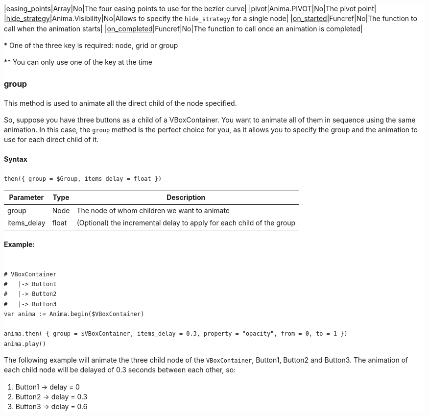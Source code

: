 |[easing_points](#easing-points)|Array|No|The four easing points to use for the bezier curve|
|[pivot](#pivot)|Anima.PIVOT|No|The pivot point|
|[hide_strategy](#hide-strategy)|Anima.Visibility|No|Allows to specify the `hide_strategy` for a single node|
|[on_started](#on-started)|Funcref|No|The function to call when the animation starts|
|[on_completed](#on-completed)|Funcref|No|The function to call once an animation is completed|

\* One of the three key is required: node, grid or group

\** You can only use one of the key at the time


### group

This method is used to animate all the direct child of the node specified.

So, suppose you have three buttons as a child of a VBoxContainer. You want to animate all of them in sequence using the same animation. In this case, the `group` method is the perfect choice for you, as it
allows you to specify the group and the animation to use for each direct child of it.

#### Syntax

```gdscript
then({ group = $Group, items_delay = float })
```

|Parameter|Type|Description|
|---|---|---|
|group|Node|The node of whom children we want to animate|
|items_delay|float|(Optional) the incremental delay to apply for each child of the group|

#### Example:

```gdscript

# VBoxContainer
#   |-> Button1
#   |-> Button2
#   |-> Button3
var anima := Anima.begin($VBoxContainer)

anima.then( { group = $VBoxContainer, items_delay = 0.3, property = "opacity", from = 0, to = 1 })
anima.play()
```

The following example will animate the three child node of the `VBoxContainer`, Button1, Button2 and Button3.
The animation of each child node will be delayed of 0.3 seconds between each other, so:

1. Button1 -> delay = 0
2. Button2 -> delay = 0.3
3. Button3 -> delay = 0.6
